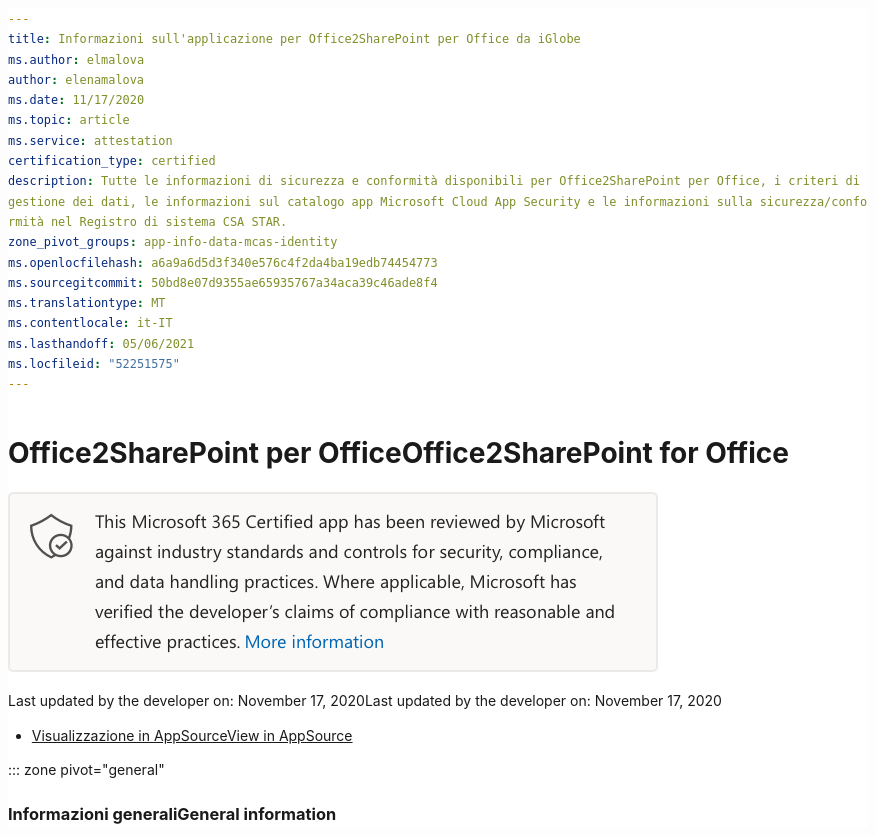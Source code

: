 ```yaml
---
title: Informazioni sull'applicazione per Office2SharePoint per Office da iGlobe
ms.author: elmalova
author: elenamalova
ms.date: 11/17/2020
ms.topic: article
ms.service: attestation
certification_type: certified
description: Tutte le informazioni di sicurezza e conformità disponibili per Office2SharePoint per Office, i criteri di gestione dei dati, le informazioni sul catalogo app Microsoft Cloud App Security e le informazioni sulla sicurezza/conformità nel Registro di sistema CSA STAR.
zone_pivot_groups: app-info-data-mcas-identity
ms.openlocfilehash: a6a9a6d5d3f340e576c4f2da4ba19edb74454773
ms.sourcegitcommit: 50bd8e07d9355ae65935767a34aca39c46ade8f4
ms.translationtype: MT
ms.contentlocale: it-IT
ms.lasthandoff: 05/06/2021
ms.locfileid: "52251575"
---
```

# <a name="office2sharepoint-for-office"></a><span data-ttu-id="86c78-103">Office2SharePoint per Office</span><span class="sxs-lookup"><span data-stu-id="86c78-103">Office2SharePoint for Office</span></span>

<p></p><a href="https://aka.ms/appcertification" alt="This Microsoft 365 Certified app has been reviewed by Microsoft against industry standards and controls for security, compliance, and data handling practices. Where applicable, Microsoft has verified the developer's claims of compliance with reasonable and effective practices." target="_blank"><img alt="Click here for more information on the Microsoft Certified app program." src="../media/certified.png" width="650" /></a>
<p><span data-ttu-id="86c78-104">Last updated by the developer on: November 17, 2020</span><span class="sxs-lookup"><span data-stu-id="86c78-104">Last updated by the developer on: November 17, 2020</span></span></p>

* <span data-ttu-id="86c78-105"><a href="https://appsource.microsoft.com/product/office/WA104381787" target="_blank">Visualizzazione in AppSource</a></span><span class="sxs-lookup"><span data-stu-id="86c78-105"><a href="https://appsource.microsoft.com/product/office/WA104381787" target="_blank">View in AppSource</a></span></span>

::: zone pivot="general"

### <a name="general-information"></a><span data-ttu-id="86c78-106">Informazioni generali</span><span class="sxs-lookup"><span data-stu-id="86c78-106">General information</span></span>

